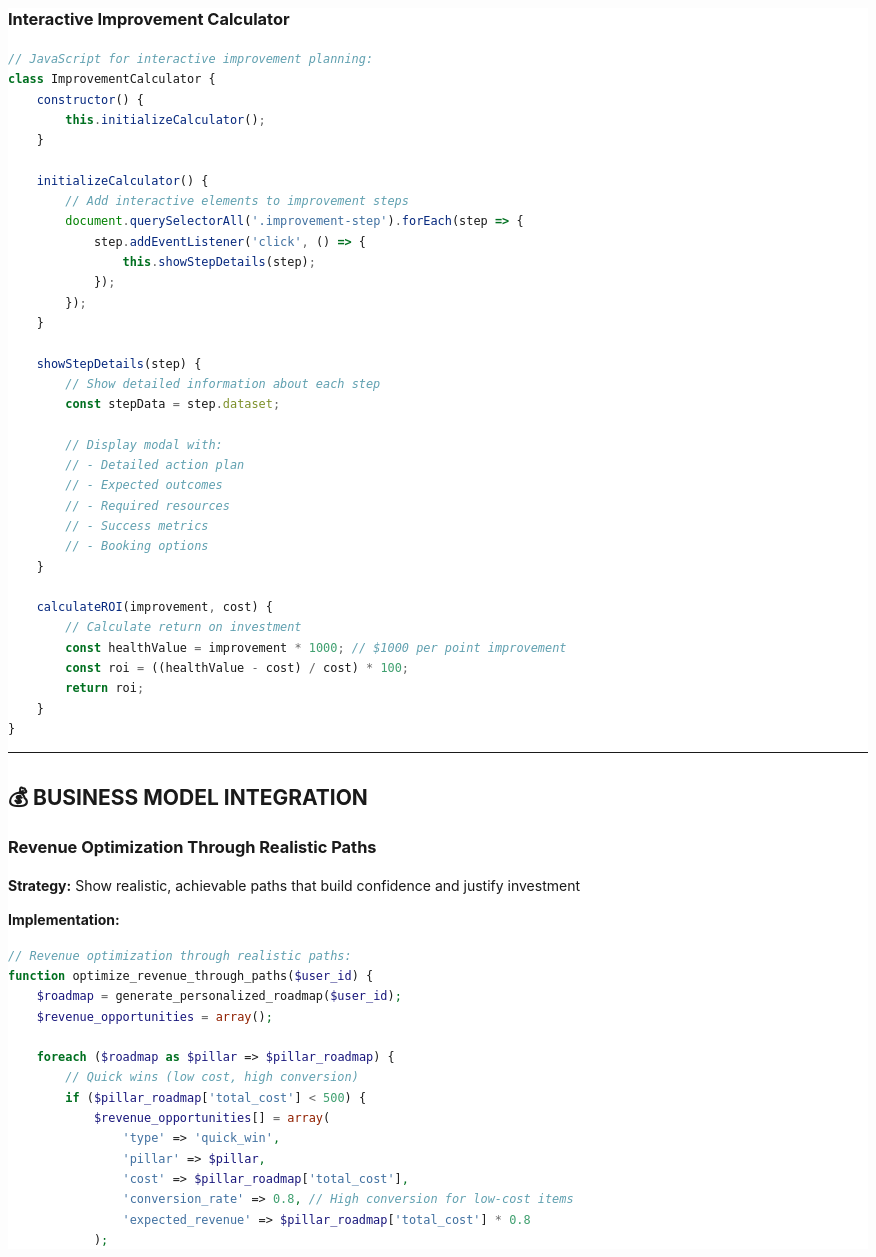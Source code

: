 ### **Interactive Improvement Calculator**

```javascript
// JavaScript for interactive improvement planning:
class ImprovementCalculator {
    constructor() {
        this.initializeCalculator();
    }
    
    initializeCalculator() {
        // Add interactive elements to improvement steps
        document.querySelectorAll('.improvement-step').forEach(step => {
            step.addEventListener('click', () => {
                this.showStepDetails(step);
            });
        });
    }
    
    showStepDetails(step) {
        // Show detailed information about each step
        const stepData = step.dataset;
        
        // Display modal with:
        // - Detailed action plan
        // - Expected outcomes
        // - Required resources
        // - Success metrics
        // - Booking options
    }
    
    calculateROI(improvement, cost) {
        // Calculate return on investment
        const healthValue = improvement * 1000; // $1000 per point improvement
        const roi = ((healthValue - cost) / cost) * 100;
        return roi;
    }
}
```

---

## 💰 **BUSINESS MODEL INTEGRATION**

### **Revenue Optimization Through Realistic Paths**

**Strategy:** Show realistic, achievable paths that build confidence and justify investment

**Implementation:**
```php
// Revenue optimization through realistic paths:
function optimize_revenue_through_paths($user_id) {
    $roadmap = generate_personalized_roadmap($user_id);
    $revenue_opportunities = array();
    
    foreach ($roadmap as $pillar => $pillar_roadmap) {
        // Quick wins (low cost, high conversion)
        if ($pillar_roadmap['total_cost'] < 500) {
            $revenue_opportunities[] = array(
                'type' => 'quick_win',
                'pillar' => $pillar,
                'cost' => $pillar_roadmap['total_cost'],
                'conversion_rate' => 0.8, // High conversion for low-cost items
                'expected_revenue' => $pillar_roadmap['total_cost'] * 0.8
            );
```